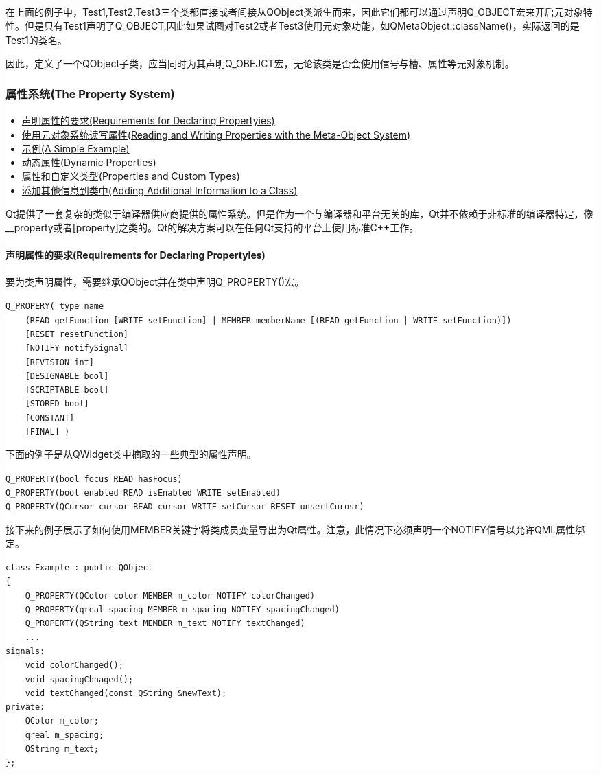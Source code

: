 在上面的例子中，Test1,Test2,Test3三个类都直接或者间接从QObject类派生而来，因此它们都可以通过声明Q\_OBJECT宏来开启元对象特性。但是只有Test1声明了Q\_OBJECT,因此如果试图对Test2或者Test3使用元对象功能，如QMetaObject::className()，实际返回的是Test1的类名。

因此，定义了一个QObject子类，应当同时为其声明Q_OBEJCT宏，无论该类是否会使用信号与槽、属性等元对象机制。

<div id="index2-2"/>

### 属性系统(The Property System)

* [声明属性的要求(Requirements for Declaring Propertyies)](#index2-2-1)
* [使用元对象系统读写属性(Reading and Writing Properties with the Meta-Object System)](#index2-2-2)
* [示例(A Simple Example)](#index2-2-3)
* [动态属性(Dynamic Properties)](#index2-2-4)
* [属性和自定义类型(Properties and Custom Types)](#index2-2-5)
* [添加其他信息到类中(Adding Additional Information to a Class)](#index2-2-6)

Qt提供了一套复杂的类似于编译器供应商提供的属性系统。但是作为一个与编译器和平台无关的库，Qt并不依赖于非标准的编译器特定，像__property或者[property]之类的。Qt的解决方案可以在任何Qt支持的平台上使用标准C++工作。

<div id="index2-2-1"/>

#### 声明属性的要求(Requirements for Declaring Propertyies)
要为类声明属性，需要继承QObject并在类中声明Q_PROPERTY()宏。

```
Q_PROPERY( type name 
    (READ getFunction [WRITE setFunction] | MEMBER memberName [(READ getFunction | WRITE setFunction)]) 
    [RESET resetFunction]
    [NOTIFY notifySignal]
    [REVISION int]
    [DESIGNABLE bool]
    [SCRIPTABLE bool]
    [STORED bool]
    [CONSTANT]
    [FINAL] )
```

下面的例子是从QWidget类中摘取的一些典型的属性声明。

```
Q_PROPERTY(bool focus READ hasFocus)
Q_PROPERTY(bool enabled READ isEnabled WRITE setEnabled)
Q_PROPERTY(QCursor cursor READ cursor WRITE setCursor RESET unsertCurosr)
```

接下来的例子展示了如何使用MEMBER关键字将类成员变量导出为Qt属性。注意，此情况下必须声明一个NOTIFY信号以允许QML属性绑定。

```
class Example : public QObject
{
    Q_PROPERTY(QColor color MEMBER m_color NOTIFY colorChanged)
    Q_PROPERTY(qreal spacing MEMBER m_spacing NOTIFY spacingChanged)
    Q_PROPERTY(QString text MEMBER m_text NOTIFY textChanged)
    ...
signals:
    void colorChanged();
    void spacingChnaged();
    void textChanged(const QString &newText);
private:
    QColor m_color;
    qreal m_spacing;
    QString m_text;
};
```
